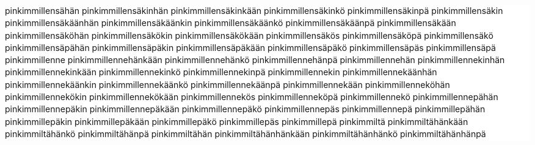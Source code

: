 pinkimmillensähän
pinkimmillensäkinhän
pinkimmillensäkinkään
pinkimmillensäkinkö
pinkimmillensäkinpä
pinkimmillensäkin
pinkimmillensäkäänhän
pinkimmillensäkäänkin
pinkimmillensäkäänkö
pinkimmillensäkäänpä
pinkimmillensäkään
pinkimmillensäköhän
pinkimmillensäkökin
pinkimmillensäkökään
pinkimmillensäkös
pinkimmillensäköpä
pinkimmillensäkö
pinkimmillensäpähän
pinkimmillensäpäkin
pinkimmillensäpäkään
pinkimmillensäpäkö
pinkimmillensäpäs
pinkimmillensäpä
pinkimmillenne
pinkimmillennehänkään
pinkimmillennehänkö
pinkimmillennehänpä
pinkimmillennehän
pinkimmillennekinhän
pinkimmillennekinkään
pinkimmillennekinkö
pinkimmillennekinpä
pinkimmillennekin
pinkimmillennekäänhän
pinkimmillennekäänkin
pinkimmillennekäänkö
pinkimmillennekäänpä
pinkimmillennekään
pinkimmillenneköhän
pinkimmillennekökin
pinkimmillennekökään
pinkimmillennekös
pinkimmillenneköpä
pinkimmillennekö
pinkimmillennepähän
pinkimmillennepäkin
pinkimmillennepäkään
pinkimmillennepäkö
pinkimmillennepäs
pinkimmillennepä
pinkimmillepähän
pinkimmillepäkin
pinkimmillepäkään
pinkimmillepäkö
pinkimmillepäs
pinkimmillepä
pinkimmiltä
pinkimmiltähänkään
pinkimmiltähänkö
pinkimmiltähänpä
pinkimmiltähän
pinkimmiltähänhänkään
pinkimmiltähänhänkö
pinkimmiltähänhänpä